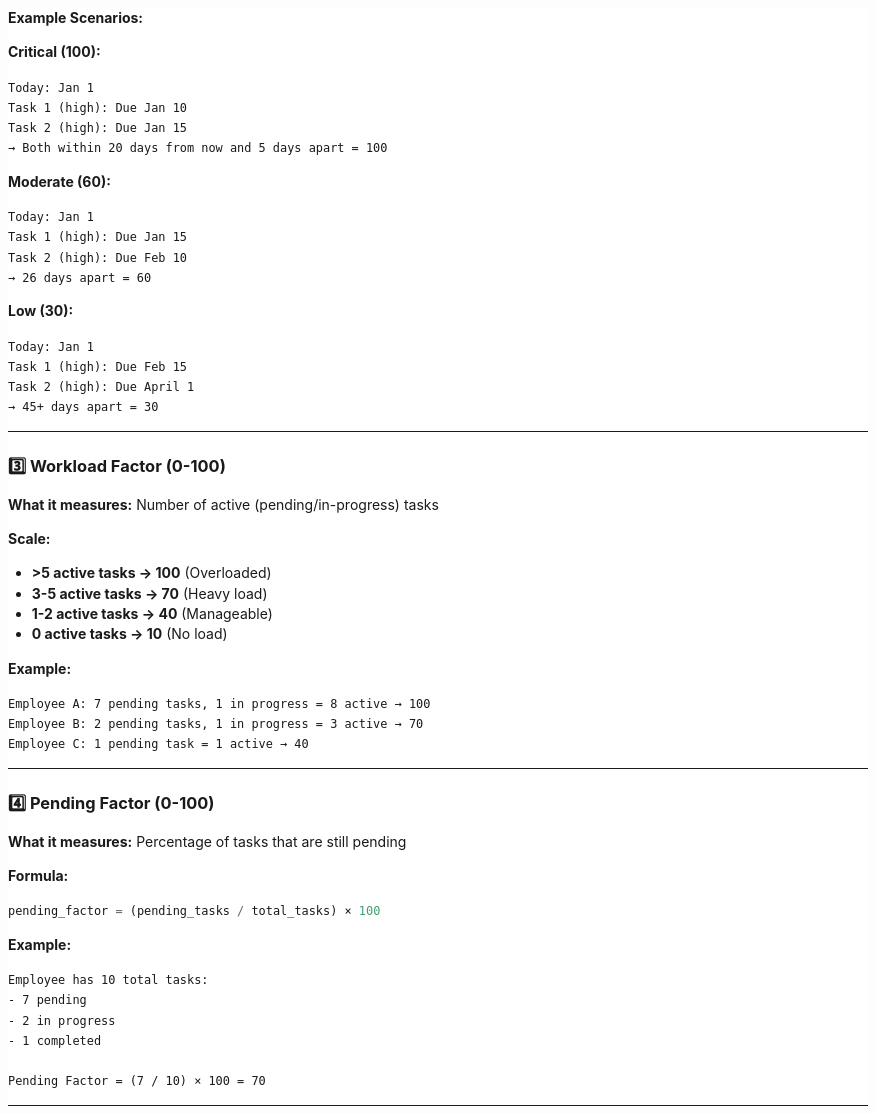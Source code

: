 **Example Scenarios:**

**Critical (100):**
```
Today: Jan 1
Task 1 (high): Due Jan 10
Task 2 (high): Due Jan 15
→ Both within 20 days from now and 5 days apart = 100
```

**Moderate (60):**
```
Today: Jan 1
Task 1 (high): Due Jan 15
Task 2 (high): Due Feb 10
→ 26 days apart = 60
```

**Low (30):**
```
Today: Jan 1
Task 1 (high): Due Feb 15
Task 2 (high): Due April 1
→ 45+ days apart = 30
```

---

### 3️⃣ Workload Factor (0-100)

**What it measures:** Number of active (pending/in-progress) tasks

**Scale:**
- **>5 active tasks → 100** (Overloaded)
- **3-5 active tasks → 70** (Heavy load)
- **1-2 active tasks → 40** (Manageable)
- **0 active tasks → 10** (No load)

**Example:**
```
Employee A: 7 pending tasks, 1 in progress = 8 active → 100
Employee B: 2 pending tasks, 1 in progress = 3 active → 70
Employee C: 1 pending task = 1 active → 40
```

---

### 4️⃣ Pending Factor (0-100)

**What it measures:** Percentage of tasks that are still pending

**Formula:**
```python
pending_factor = (pending_tasks / total_tasks) × 100
```

**Example:**
```
Employee has 10 total tasks:
- 7 pending
- 2 in progress
- 1 completed

Pending Factor = (7 / 10) × 100 = 70
```

---